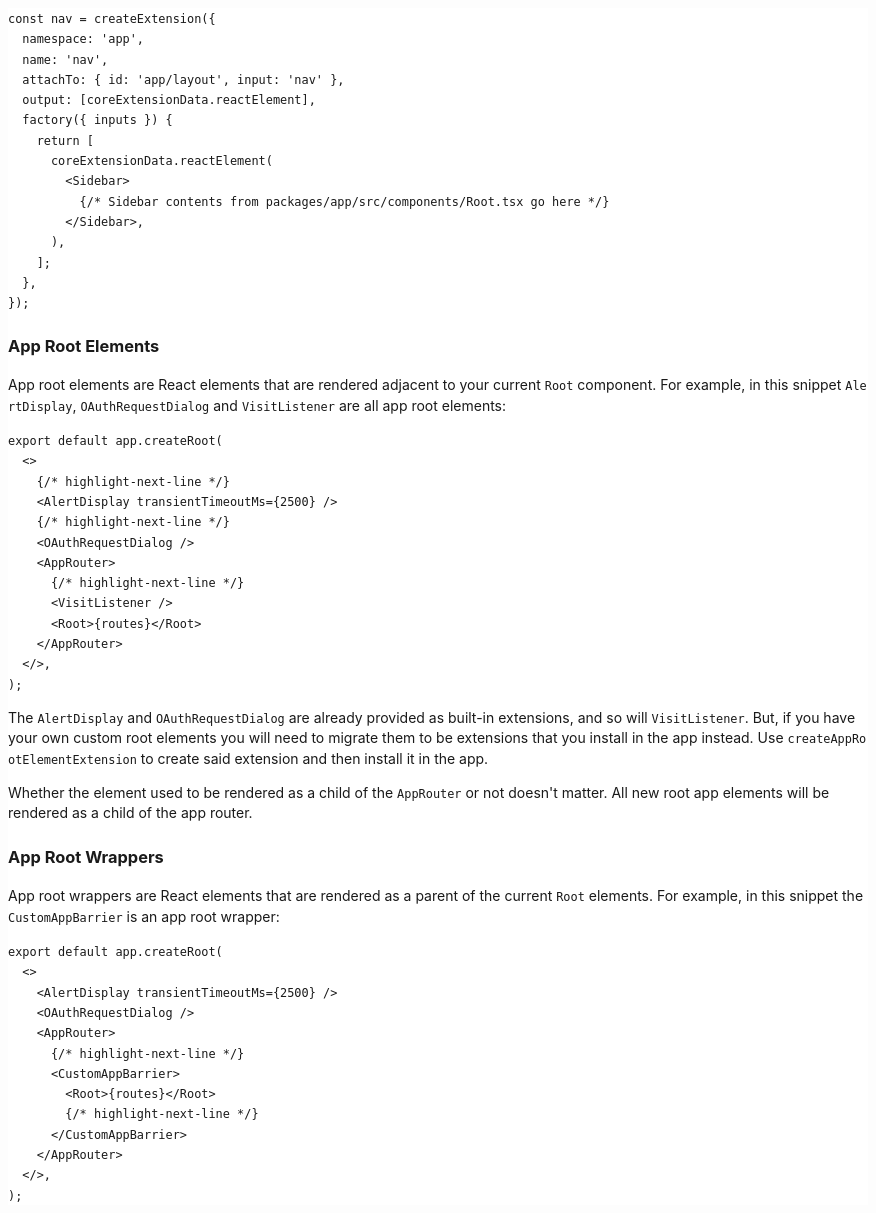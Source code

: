 ```tsx
const nav = createExtension({
  namespace: 'app',
  name: 'nav',
  attachTo: { id: 'app/layout', input: 'nav' },
  output: [coreExtensionData.reactElement],
  factory({ inputs }) {
    return [
      coreExtensionData.reactElement(
        <Sidebar>
          {/* Sidebar contents from packages/app/src/components/Root.tsx go here */}
        </Sidebar>,
      ),
    ];
  },
});
```

### App Root Elements

App root elements are React elements that are rendered adjacent to your current `Root` component. For example, in this snippet `AlertDisplay`, `OAuthRequestDialog` and `VisitListener` are all app root elements:

```tsx
export default app.createRoot(
  <>
    {/* highlight-next-line */}
    <AlertDisplay transientTimeoutMs={2500} />
    {/* highlight-next-line */}
    <OAuthRequestDialog />
    <AppRouter>
      {/* highlight-next-line */}
      <VisitListener />
      <Root>{routes}</Root>
    </AppRouter>
  </>,
);
```

The `AlertDisplay` and `OAuthRequestDialog` are already provided as built-in extensions, and so will `VisitListener`. But, if you have your own custom root elements you will need to migrate them to be extensions that you install in the app instead. Use `createAppRootElementExtension` to create said extension and then install it in the app.

Whether the element used to be rendered as a child of the `AppRouter` or not doesn't matter. All new root app elements will be rendered as a child of the app router.

### App Root Wrappers

App root wrappers are React elements that are rendered as a parent of the current `Root` elements. For example, in this snippet the `CustomAppBarrier` is an app root wrapper:

```tsx
export default app.createRoot(
  <>
    <AlertDisplay transientTimeoutMs={2500} />
    <OAuthRequestDialog />
    <AppRouter>
      {/* highlight-next-line */}
      <CustomAppBarrier>
        <Root>{routes}</Root>
        {/* highlight-next-line */}
      </CustomAppBarrier>
    </AppRouter>
  </>,
);
```